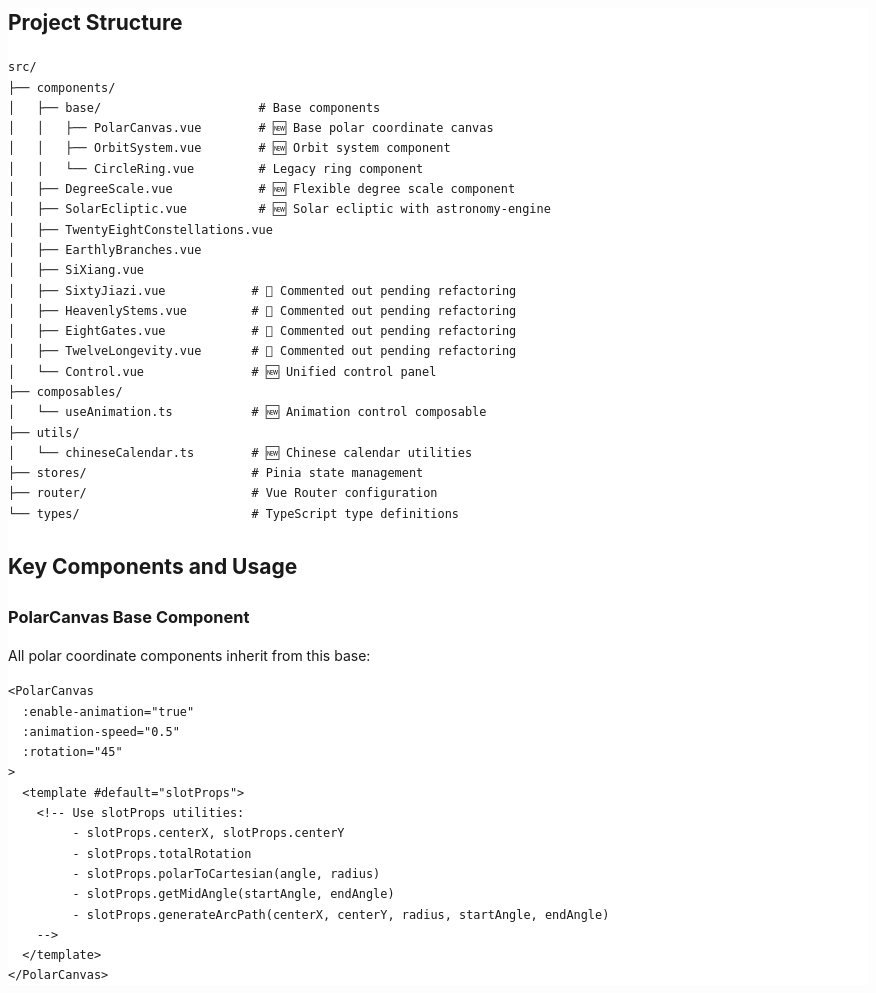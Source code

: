 ## Project Structure

```
src/
├── components/
│   ├── base/                      # Base components
│   │   ├── PolarCanvas.vue        # 🆕 Base polar coordinate canvas
│   │   ├── OrbitSystem.vue        # 🆕 Orbit system component
│   │   └── CircleRing.vue         # Legacy ring component
│   ├── DegreeScale.vue            # 🆕 Flexible degree scale component
│   ├── SolarEcliptic.vue          # 🆕 Solar ecliptic with astronomy-engine
│   ├── TwentyEightConstellations.vue
│   ├── EarthlyBranches.vue
│   ├── SiXiang.vue
│   ├── SixtyJiazi.vue            # 🔄 Commented out pending refactoring
│   ├── HeavenlyStems.vue         # 🔄 Commented out pending refactoring
│   ├── EightGates.vue            # 🔄 Commented out pending refactoring
│   ├── TwelveLongevity.vue       # 🔄 Commented out pending refactoring
│   └── Control.vue               # 🆕 Unified control panel
├── composables/
│   └── useAnimation.ts           # 🆕 Animation control composable
├── utils/
│   └── chineseCalendar.ts        # 🆕 Chinese calendar utilities
├── stores/                       # Pinia state management
├── router/                       # Vue Router configuration
└── types/                        # TypeScript type definitions
```

## Key Components and Usage

### PolarCanvas Base Component

All polar coordinate components inherit from this base:

```vue
<PolarCanvas
  :enable-animation="true"
  :animation-speed="0.5"
  :rotation="45"
>
  <template #default="slotProps">
    <!-- Use slotProps utilities:
         - slotProps.centerX, slotProps.centerY
         - slotProps.totalRotation
         - slotProps.polarToCartesian(angle, radius)
         - slotProps.getMidAngle(startAngle, endAngle)
         - slotProps.generateArcPath(centerX, centerY, radius, startAngle, endAngle)
    -->
  </template>
</PolarCanvas>
```

